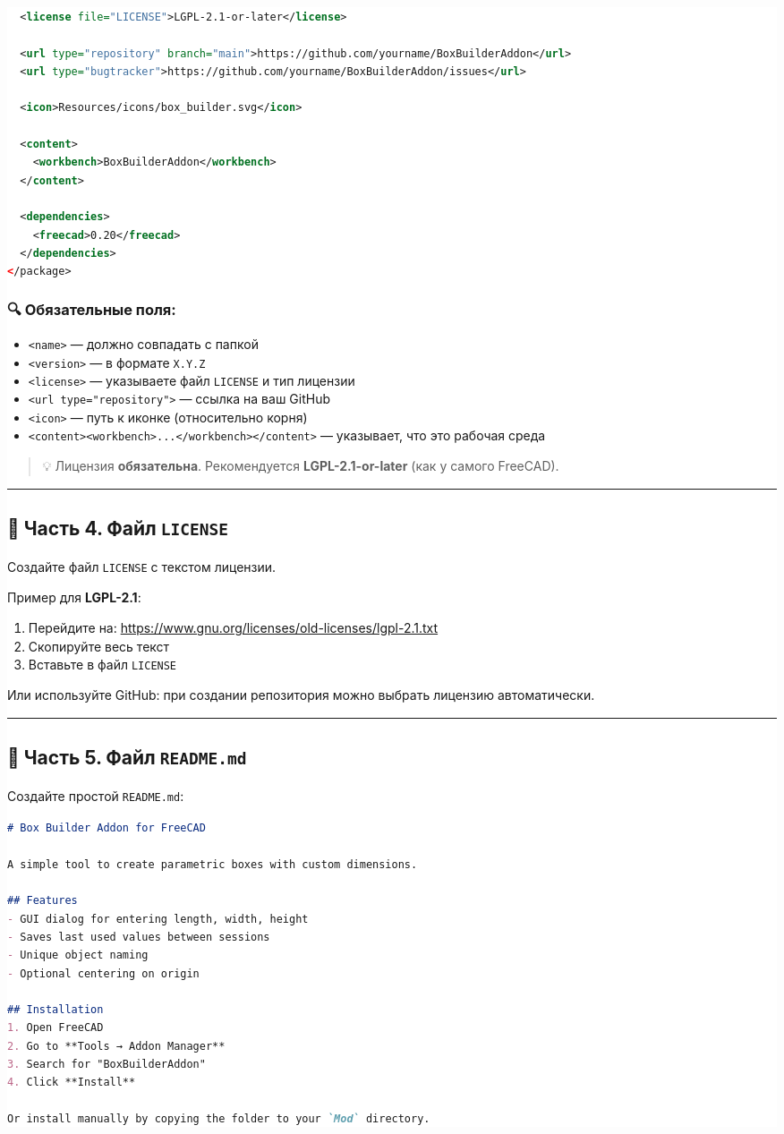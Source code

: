 ```xml
  <license file="LICENSE">LGPL-2.1-or-later</license>
  
  <url type="repository" branch="main">https://github.com/yourname/BoxBuilderAddon</url>
  <url type="bugtracker">https://github.com/yourname/BoxBuilderAddon/issues</url>
  
  <icon>Resources/icons/box_builder.svg</icon>
  
  <content>
    <workbench>BoxBuilderAddon</workbench>
  </content>
  
  <dependencies>
    <freecad>0.20</freecad>
  </dependencies>
</package>
```

### 🔍 Обязательные поля:
- `<name>` — должно совпадать с папкой
- `<version>` — в формате `X.Y.Z`
- `<license>` — указываете файл `LICENSE` и тип лицензии
- `<url type="repository">` — ссылка на ваш GitHub
- `<icon>` — путь к иконке (относительно корня)
- `<content><workbench>...</workbench></content>` — указывает, что это рабочая среда

> 💡 Лицензия **обязательна**. Рекомендуется **LGPL-2.1-or-later** (как у самого FreeCAD).

---

## 📄 Часть 4. Файл `LICENSE`

Создайте файл `LICENSE` с текстом лицензии.

Пример для **LGPL-2.1**:
1. Перейдите на: https://www.gnu.org/licenses/old-licenses/lgpl-2.1.txt
2. Скопируйте весь текст
3. Вставьте в файл `LICENSE`

Или используйте GitHub: при создании репозитория можно выбрать лицензию автоматически.

---

## 📝 Часть 5. Файл `README.md`

Создайте простой `README.md`:

```markdown
# Box Builder Addon for FreeCAD

A simple tool to create parametric boxes with custom dimensions.

## Features
- GUI dialog for entering length, width, height
- Saves last used values between sessions
- Unique object naming
- Optional centering on origin

## Installation
1. Open FreeCAD
2. Go to **Tools → Addon Manager**
3. Search for "BoxBuilderAddon"
4. Click **Install**

Or install manually by copying the folder to your `Mod` directory.

```